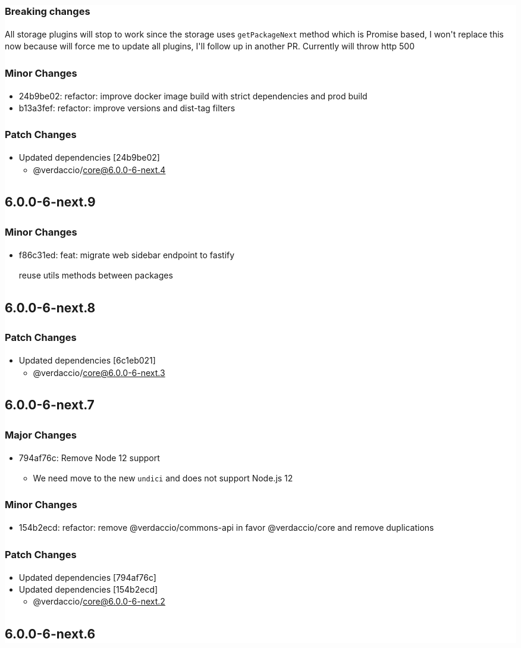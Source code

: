   ### Breaking changes

  All storage plugins will stop to work since the storage uses `getPackageNext` method which is Promise based, I won't replace this now because will force me to update all plugins, I'll follow up in another PR. Currently will throw http 500

### Minor Changes

- 24b9be02: refactor: improve docker image build with strict dependencies and prod build
- b13a3fef: refactor: improve versions and dist-tag filters

### Patch Changes

- Updated dependencies [24b9be02]
  - @verdaccio/core@6.0.0-6-next.4

## 6.0.0-6-next.9

### Minor Changes

- f86c31ed: feat: migrate web sidebar endpoint to fastify

  reuse utils methods between packages

## 6.0.0-6-next.8

### Patch Changes

- Updated dependencies [6c1eb021]
  - @verdaccio/core@6.0.0-6-next.3

## 6.0.0-6-next.7

### Major Changes

- 794af76c: Remove Node 12 support

  - We need move to the new `undici` and does not support Node.js 12

### Minor Changes

- 154b2ecd: refactor: remove @verdaccio/commons-api in favor @verdaccio/core and remove duplications

### Patch Changes

- Updated dependencies [794af76c]
- Updated dependencies [154b2ecd]
  - @verdaccio/core@6.0.0-6-next.2

## 6.0.0-6-next.6
